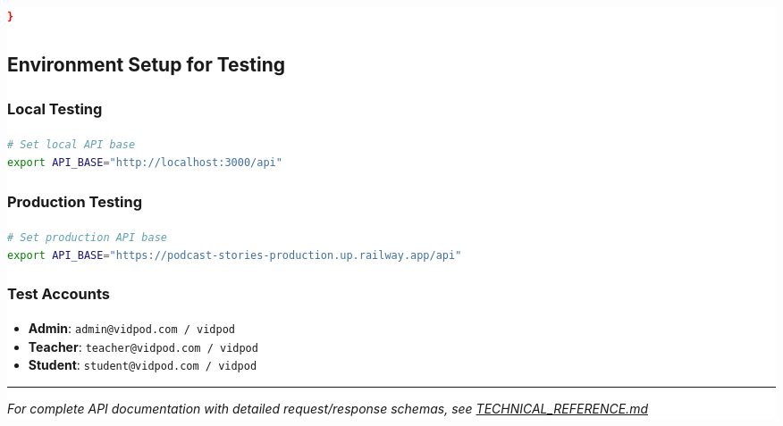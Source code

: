 ```json
}
```

## Environment Setup for Testing

### Local Testing
```bash
# Set local API base
export API_BASE="http://localhost:3000/api"
```

### Production Testing
```bash
# Set production API base
export API_BASE="https://podcast-stories-production.up.railway.app/api"
```

### Test Accounts
- **Admin**: `admin@vidpod.com / vidpod`
- **Teacher**: `teacher@vidpod.com / vidpod`
- **Student**: `student@vidpod.com / vidpod`

---

*For complete API documentation with detailed request/response schemas, see [TECHNICAL_REFERENCE.md](../TECHNICAL_REFERENCE.md)*